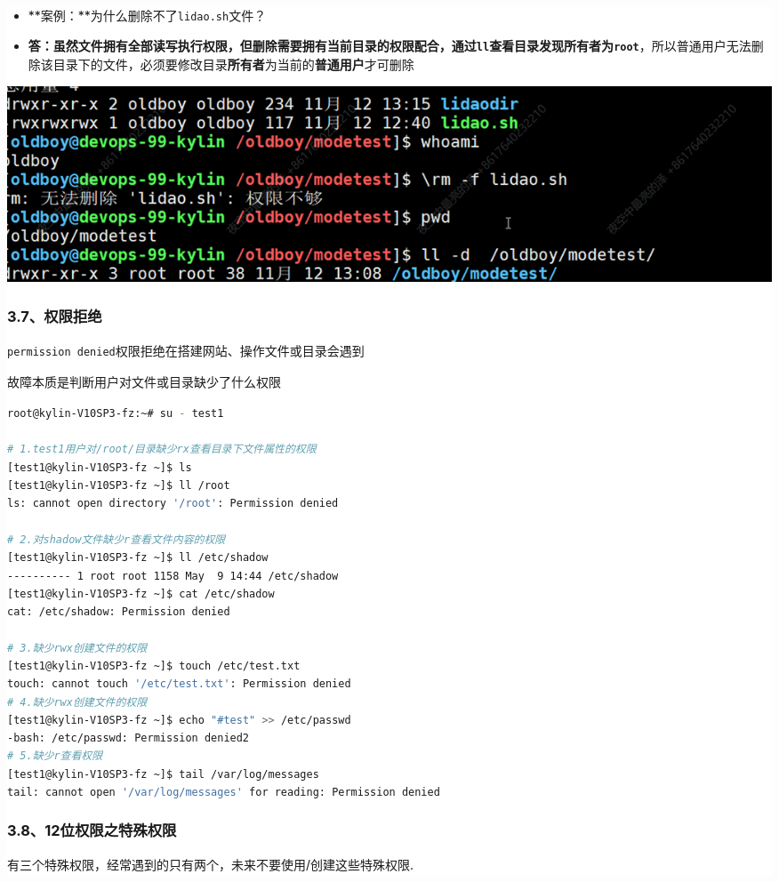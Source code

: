- **案例：**为什么删除不了`lidao.sh`文件？

- **答：**虽然文件拥有全部读写执行权限，但删除需要拥有当前目录的权限配合，通过**`ll`**查看目录发现所有者为**`root`**，所以普通用户无法删除该目录下的文件，必须要修改目录**所有者**为当前的**普通用户**才可删除

![image-20250509115223803](assets/image-20250509115223803.png)

### 3.7、权限拒绝

`permission denied`权限拒绝在搭建网站、操作文件或目录会遇到

故障本质是判断用户对文件或目录缺少了什么权限

```sh
root@kylin-V10SP3-fz:~# su - test1

# 1.test1用户对/root/目录缺少rx查看目录下文件属性的权限
[test1@kylin-V10SP3-fz ~]$ ls
[test1@kylin-V10SP3-fz ~]$ ll /root
ls: cannot open directory '/root': Permission denied

# 2.对shadow文件缺少r查看文件内容的权限
[test1@kylin-V10SP3-fz ~]$ ll /etc/shadow
---------- 1 root root 1158 May  9 14:44 /etc/shadow
[test1@kylin-V10SP3-fz ~]$ cat /etc/shadow
cat: /etc/shadow: Permission denied

# 3.缺少rwx创建文件的权限
[test1@kylin-V10SP3-fz ~]$ touch /etc/test.txt
touch: cannot touch '/etc/test.txt': Permission denied
# 4.缺少rwx创建文件的权限
[test1@kylin-V10SP3-fz ~]$ echo "#test" >> /etc/passwd
-bash: /etc/passwd: Permission denied2
# 5.缺少r查看权限
[test1@kylin-V10SP3-fz ~]$ tail /var/log/messages
tail: cannot open '/var/log/messages' for reading: Permission denied
```

### 3.8、12位权限之特殊权限

有三个特殊权限，经常遇到的只有两个，未来不要使用/创建这些特殊权限. 
